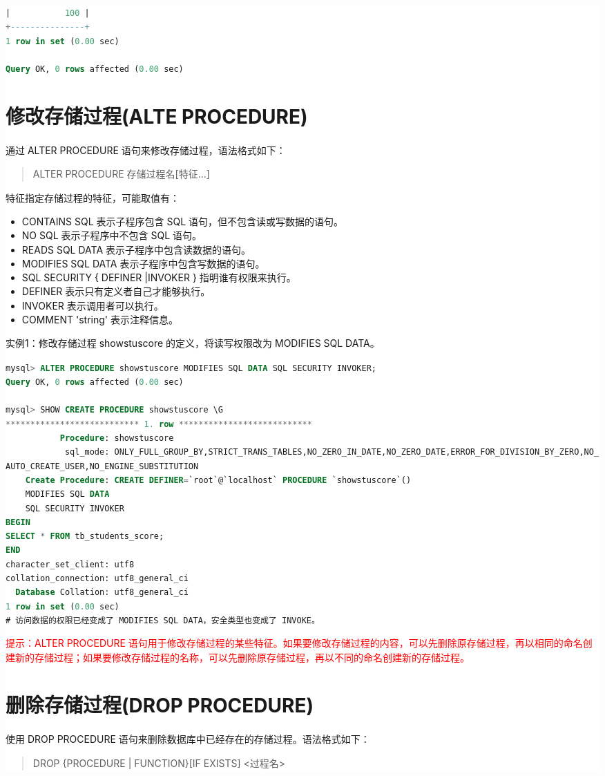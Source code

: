 ```sql
|           100 |
+---------------+
1 row in set (0.00 sec)

Query OK, 0 rows affected (0.00 sec)
```
# 修改存储过程(ALTE PROCEDURE)
通过 ALTER PROCEDURE 语句来修改存储过程，语法格式如下：
>ALTER PROCEDURE 存储过程名[特征...]

特征指定存储过程的特征，可能取值有：
* CONTAINS SQL 表示子程序包含 SQL 语句，但不包含读或写数据的语句。
* NO SQL 表示子程序中不包含 SQL 语句。
* READS SQL DATA 表示子程序中包含读数据的语句。
* MODIFIES SQL DATA 表示子程序中包含写数据的语句。
* SQL SECURITY { DEFINER |INVOKER } 指明谁有权限来执行。
* DEFINER 表示只有定义者自己才能够执行。
* INVOKER 表示调用者可以执行。
* COMMENT 'string' 表示注释信息。

实例1：修改存储过程 showstuscore 的定义，将读写权限改为 MODIFIES SQL DATA。
```sql
mysql> ALTER PROCEDURE showstuscore MODIFIES SQL DATA SQL SECURITY INVOKER;
Query OK, 0 rows affected (0.00 sec)

mysql> SHOW CREATE PROCEDURE showstuscore \G
*************************** 1. row ***************************
           Procedure: showstuscore
            sql_mode: ONLY_FULL_GROUP_BY,STRICT_TRANS_TABLES,NO_ZERO_IN_DATE,NO_ZERO_DATE,ERROR_FOR_DIVISION_BY_ZERO,NO_AUTO_CREATE_USER,NO_ENGINE_SUBSTITUTION
    Create Procedure: CREATE DEFINER=`root`@`localhost` PROCEDURE `showstuscore`()
    MODIFIES SQL DATA
    SQL SECURITY INVOKER
BEGIN
SELECT * FROM tb_students_score;
END
character_set_client: utf8
collation_connection: utf8_general_ci
  Database Collation: utf8_general_ci
1 row in set (0.00 sec)
# 访问数据的权限已经变成了 MODIFIES SQL DATA，安全类型也变成了 INVOKE。
```
<font color=red>提示：ALTER PROCEDURE 语句用于修改存储过程的某些特征。如果要修改存储过程的内容，可以先删除原存储过程，再以相同的命名创建新的存储过程；如果要修改存储过程的名称，可以先删除原存储过程，再以不同的命名创建新的存储过程。</font>

# 删除存储过程(DROP PROCEDURE)
使用 DROP PROCEDURE 语句来删除数据库中已经存在的存储过程。语法格式如下：
>DROP {PROCEDURE | FUNCTION}[IF EXISTS] <过程名>
